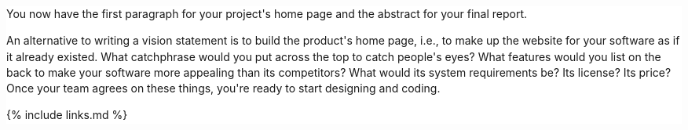 You now have the first paragraph for your project's home page
and the abstract for your final report.

An alternative to writing a vision statement is to build the product's home page,
i.e.,
to make up the website for your software as if it already existed.
What catchphrase would you put across the top to catch people's eyes?
What features would you list on the back to make your software more appealing than its competitors?
What would its system requirements be?
Its license?
Its price?
Once your team agrees on these things,
you're ready to start designing and coding.

{% include links.md %}
